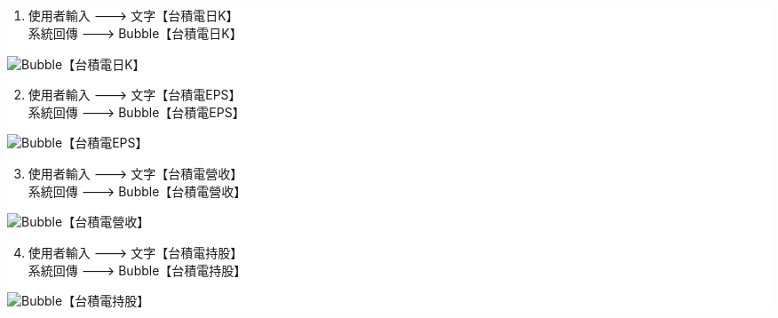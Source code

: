 1. 使用者輸入 ---> 文字【台積電日K】<br>
   系統回傳 ---> Bubble【台積電日K】
<img src="https://i.imgur.com/eRrvfBm.jpg" alt="Bubble【台積電日K】" width="278" height="354">

2. 使用者輸入 ---> 文字【台積電EPS】<br>
   系統回傳 ---> Bubble【台積電EPS】
<img src="https://i.imgur.com/H1He0M0.jpg" alt="Bubble【台積電EPS】" width="278" height="381">

3. 使用者輸入 ---> 文字【台積電營收】<br>
   系統回傳 ---> Bubble【台積電營收】
<img src="https://i.imgur.com/qH4EwFT.jpg" alt="Bubble【台積電營收】" width="278" height="459">

4. 使用者輸入 ---> 文字【台積電持股】<br>
   系統回傳 ---> Bubble【台積電持股】
<img src="https://i.imgur.com/fRSCEza.jpg" alt="Bubble【台積電持股】" width="278" height="432">
